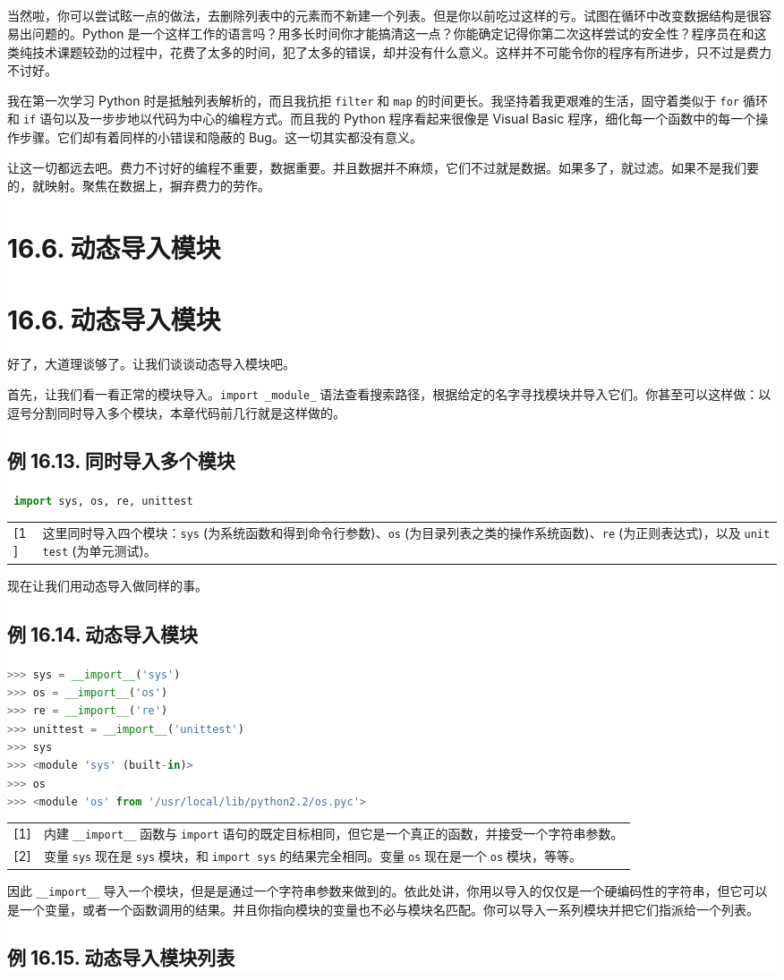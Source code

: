 当然啦，你可以尝试眩一点的做法，去删除列表中的元素而不新建一个列表。但是你以前吃过这样的亏。试图在循环中改变数据结构是很容易出问题的。Python 是一个这样工作的语言吗？用多长时间你才能搞清这一点？你能确定记得你第二次这样尝试的安全性？程序员在和这类纯技术课题较劲的过程中，花费了太多的时间，犯了太多的错误，却并没有什么意义。这样并不可能令你的程序有所进步，只不过是费力不讨好。

我在第一次学习 Python 时是抵触列表解析的，而且我抗拒 `filter` 和 `map` 的时间更长。我坚持着我更艰难的生活，固守着类似于 `for` 循环和 `if` 语句以及一步步地以代码为中心的编程方式。而且我的 Python 程序看起来很像是 Visual Basic 程序，细化每一个函数中的每一个操作步骤。它们却有着同样的小错误和隐蔽的 Bug。这一切其实都没有意义。

让这一切都远去吧。费力不讨好的编程不重要，数据重要。并且数据并不麻烦，它们不过就是数据。如果多了，就过滤。如果不是我们要的，就映射。聚焦在数据上，摒弃费力的劳作。

# 16.6\. 动态导入模块

# 16.6\. 动态导入模块

好了，大道理谈够了。让我们谈谈动态导入模块吧。

首先，让我们看一看正常的模块导入。`import _module_` 语法查看搜索路径，根据给定的名字寻找模块并导入它们。你甚至可以这样做：以逗号分割同时导入多个模块，本章代码前几行就是这样做的。

## 例 16.13\. 同时导入多个模块

```py
 import sys, os, re, unittest 
```

|  |  |
| --- | --- |
| [1] | 这里同时导入四个模块：`sys` (为系统函数和得到命令行参数)、`os` (为目录列表之类的操作系统函数)、`re` (为正则表达式)，以及 `unittest` (为单元测试)。 |

现在让我们用动态导入做同样的事。

## 例 16.14\. 动态导入模块

```py
>>> sys = __import__('sys')           
>>> os = __import__('os')
>>> re = __import__('re')
>>> unittest = __import__('unittest')
>>> sys                               
>>> <module 'sys' (built-in)>
>>> os
>>> <module 'os' from '/usr/local/lib/python2.2/os.pyc'> 
```

|  |  |
| --- | --- |
| [1] | 内建 `__import__` 函数与 `import` 语句的既定目标相同，但它是一个真正的函数，并接受一个字符串参数。 |
| [2] | 变量 `sys` 现在是 `sys` 模块，和 `import sys` 的结果完全相同。变量 `os` 现在是一个 `os` 模块，等等。 |

因此 `__import__` 导入一个模块，但是是通过一个字符串参数来做到的。依此处讲，你用以导入的仅仅是一个硬编码性的字符串，但它可以是一个变量，或者一个函数调用的结果。并且你指向模块的变量也不必与模块名匹配。你可以导入一系列模块并把它们指派给一个列表。

## 例 16.15\. 动态导入模块列表
